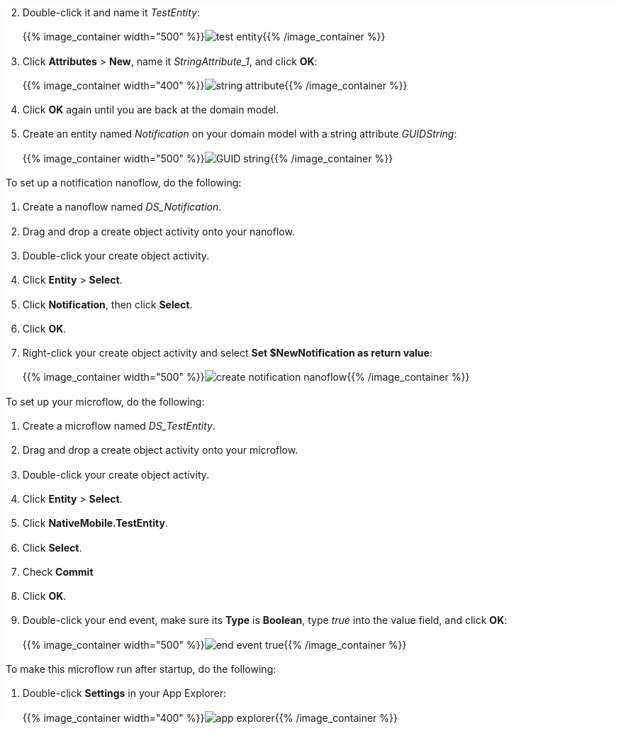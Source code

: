 2.  Double-click it and name it *TestEntity*:

	{{% image_container width="500" %}}![test entity](/attachments/howto/mobile/native-mobile/implementation/notifications/local-notif-parent/local-notif-data/test-entity.png){{% /image_container %}}

3.  Click **Attributes** > **New**, name it *StringAttribute_1*, and click **OK**:

	{{% image_container width="400" %}}![string attribute](/attachments/howto/mobile/native-mobile/implementation/notifications/local-notif-parent/local-notif-data/first-string-attribute.png){{% /image_container %}}

4. Click **OK** again until you are back at the domain model.
5.  Create an entity named *Notification* on your domain model with a string attribute *GUIDString*:

	{{% image_container width="500" %}}![GUID string](/attachments/howto/mobile/native-mobile/implementation/notifications/local-notif-parent/local-notif-data/guid-notification.png){{% /image_container %}}

To set up a notification nanoflow, do the following:

1. Create a nanoflow named *DS_Notification*. <br />
2. Drag and drop a create object activity onto your nanoflow.
3. Double-click your create object activity.
4. Click **Entity** > **Select**.
5. Click **Notification**, then click **Select**.
6. Click **OK**.
5.  Right-click your create object activity and select **Set $NewNotification as return value**: <br />

	{{% image_container width="500" %}}![create notification nanoflow](/attachments/howto/mobile/native-mobile/implementation/notifications/local-notif-parent/local-notif-data/create-notif-nano.png){{% /image_container %}}

To set up your microflow, do the following:

1. Create a microflow named *DS_TestEntity*.
2. Drag and drop a create object activity onto your microflow.
3. Double-click your create object activity.
4. Click **Entity** > **Select**.
5. Click **NativeMobile.TestEntity**.
6. Click **Select**.
7. Check **Commit** 
8. Click **OK**.
9. Double-click your end event, make sure its **Type** is **Boolean**, type *true* into the value field, and click **OK**:

	{{% image_container width="500" %}}![end event true](/attachments/howto/mobile/native-mobile/implementation/notifications/local-notif-parent/local-notif-data/end-event-true.png){{% /image_container %}}

To make this microflow run after startup, do the following:

1.  Double-click **Settings** in your App Explorer:

	{{% image_container width="400" %}}![app explorer](/attachments/howto/mobile/native-mobile/implementation/notifications/local-notif-parent/local-notif-data/pe-settings.png){{% /image_container %}}
